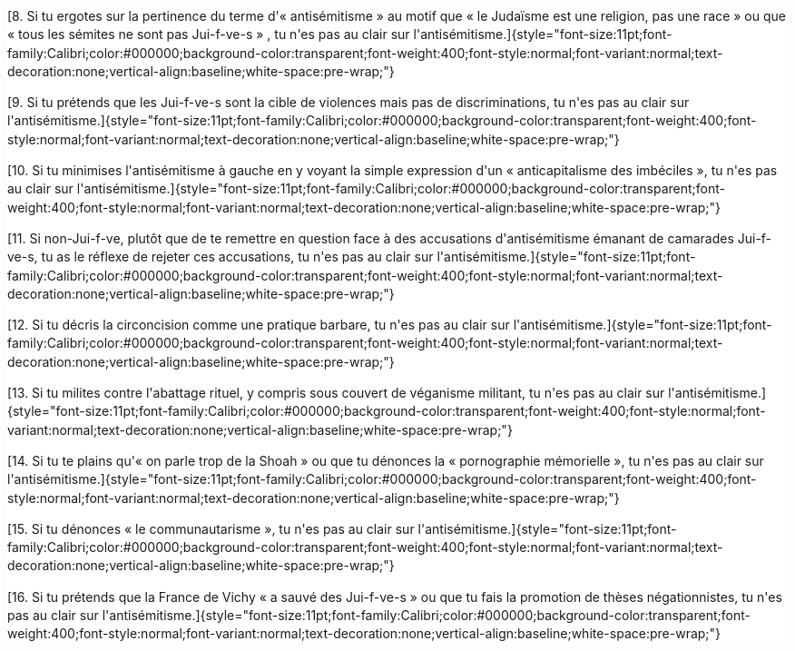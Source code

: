 [8. Si tu ergotes sur la pertinence du terme d'« antisémitisme » au
motif que « le Judaïsme est une religion, pas une race » ou que « tous
les sémites ne sont pas Jui-f-ve-s » , tu n'es pas au clair sur
l'antisémitisme.]{style="font-size:11pt;font-family:Calibri;color:#000000;background-color:transparent;font-weight:400;font-style:normal;font-variant:normal;text-decoration:none;vertical-align:baseline;white-space:pre-wrap;"}

[9. Si tu prétends que les Jui-f-ve-s sont la cible de violences mais
pas de discriminations, tu n'es pas au clair sur
l'antisémitisme.]{style="font-size:11pt;font-family:Calibri;color:#000000;background-color:transparent;font-weight:400;font-style:normal;font-variant:normal;text-decoration:none;vertical-align:baseline;white-space:pre-wrap;"}

[10. Si tu minimises l'antisémitisme à gauche en y voyant la simple
expression d'un « anticapitalisme des imbéciles », tu n'es pas au clair
sur
l'antisémitisme.]{style="font-size:11pt;font-family:Calibri;color:#000000;background-color:transparent;font-weight:400;font-style:normal;font-variant:normal;text-decoration:none;vertical-align:baseline;white-space:pre-wrap;"}

[11. Si non-Jui-f-ve, plutôt que de te remettre en question face à des
accusations d'antisémitisme émanant de camarades Jui-f-ve-s, tu as le
réflexe de rejeter ces accusations, tu n'es pas au clair sur
l'antisémitisme.]{style="font-size:11pt;font-family:Calibri;color:#000000;background-color:transparent;font-weight:400;font-style:normal;font-variant:normal;text-decoration:none;vertical-align:baseline;white-space:pre-wrap;"}

[12. Si tu décris la circoncision comme une pratique barbare, tu n'es
pas au clair sur
l'antisémitisme.]{style="font-size:11pt;font-family:Calibri;color:#000000;background-color:transparent;font-weight:400;font-style:normal;font-variant:normal;text-decoration:none;vertical-align:baseline;white-space:pre-wrap;"}

[13. Si tu milites contre l'abattage rituel, y compris sous couvert de
véganisme militant, tu n'es pas au clair sur
l'antisémitisme.]{style="font-size:11pt;font-family:Calibri;color:#000000;background-color:transparent;font-weight:400;font-style:normal;font-variant:normal;text-decoration:none;vertical-align:baseline;white-space:pre-wrap;"}

[14. Si tu te plains qu'« on parle trop de la Shoah » ou que tu dénonces
la « pornographie mémorielle », tu n'es pas au clair sur
l'antisémitisme.]{style="font-size:11pt;font-family:Calibri;color:#000000;background-color:transparent;font-weight:400;font-style:normal;font-variant:normal;text-decoration:none;vertical-align:baseline;white-space:pre-wrap;"}

[15. Si tu dénonces « le communautarisme », tu n'es pas au clair sur
l'antisémitisme.]{style="font-size:11pt;font-family:Calibri;color:#000000;background-color:transparent;font-weight:400;font-style:normal;font-variant:normal;text-decoration:none;vertical-align:baseline;white-space:pre-wrap;"}

[16. Si tu prétends que la France de Vichy « a sauvé des Jui-f-ve-s » ou
que tu fais la promotion de thèses négationnistes, tu n'es pas au clair
sur
l'antisémitisme.]{style="font-size:11pt;font-family:Calibri;color:#000000;background-color:transparent;font-weight:400;font-style:normal;font-variant:normal;text-decoration:none;vertical-align:baseline;white-space:pre-wrap;"}
